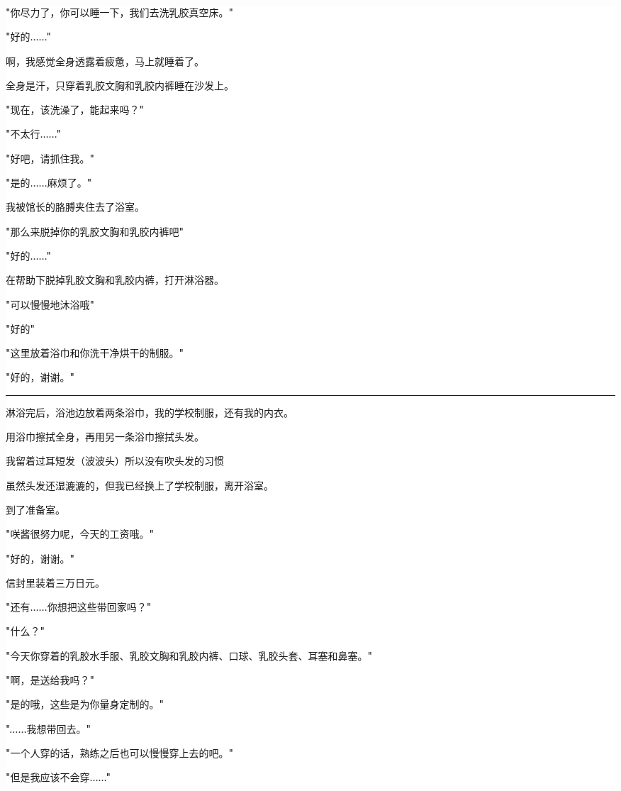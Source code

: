 "你尽力了，你可以睡一下，我们去洗乳胶真空床。"

"好的……"

啊，我感觉全身透露着疲惫，马上就睡着了。

全身是汗，只穿着乳胶文胸和乳胶内裤睡在沙发上。

"现在，该洗澡了，能起来吗？"

"不太行……"

"好吧，请抓住我。"

"是的……麻烦了。"

我被馆长的胳膊夹住去了浴室。

"那么来脱掉你的乳胶文胸和乳胶内裤吧"

"好的……"

在帮助下脱掉乳胶文胸和乳胶内裤，打开淋浴器。

"可以慢慢地沐浴哦"

"好的"

"这里放着浴巾和你洗干净烘干的制服。"

"好的，谢谢。"

------

淋浴完后，浴池边放着两条浴巾，我的学校制服，还有我的内衣。

用浴巾擦拭全身，再用另一条浴巾擦拭头发。

我留着过耳短发（波波头）所以没有吹头发的习惯

虽然头发还湿漉漉的，但我已经换上了学校制服，离开浴室。

到了准备室。

"咲酱很努力呢，今天的工资哦。"

"好的，谢谢。"

信封里装着三万日元。

"还有……你想把这些带回家吗？"

"什么？"

"今天你穿着的乳胶水手服、乳胶文胸和乳胶内裤、口球、乳胶头套、耳塞和鼻塞。"

"啊，是送给我吗？"

"是的哦，这些是为你量身定制的。"

"……我想带回去。"

"一个人穿的话，熟练之后也可以慢慢穿上去的吧。"

"但是我应该不会穿……"
